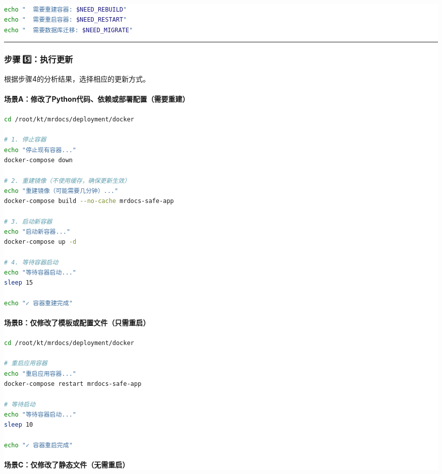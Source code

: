 ```bash
echo "  需要重建容器: $NEED_REBUILD"
echo "  需要重启容器: $NEED_RESTART"
echo "  需要数据库迁移: $NEED_MIGRATE"
```

---

### 步骤 5️⃣：执行更新

根据步骤4的分析结果，选择相应的更新方式。

#### 场景A：修改了Python代码、依赖或部署配置（需要重建）

```bash
cd /root/kt/mrdocs/deployment/docker

# 1. 停止容器
echo "停止现有容器..."
docker-compose down

# 2. 重建镜像（不使用缓存，确保更新生效）
echo "重建镜像（可能需要几分钟）..."
docker-compose build --no-cache mrdocs-safe-app

# 3. 启动新容器
echo "启动新容器..."
docker-compose up -d

# 4. 等待容器启动
echo "等待容器启动..."
sleep 15

echo "✓ 容器重建完成"
```

#### 场景B：仅修改了模板或配置文件（只需重启）

```bash
cd /root/kt/mrdocs/deployment/docker

# 重启应用容器
echo "重启应用容器..."
docker-compose restart mrdocs-safe-app

# 等待启动
echo "等待容器启动..."
sleep 10

echo "✓ 容器重启完成"
```

#### 场景C：仅修改了静态文件（无需重启）
